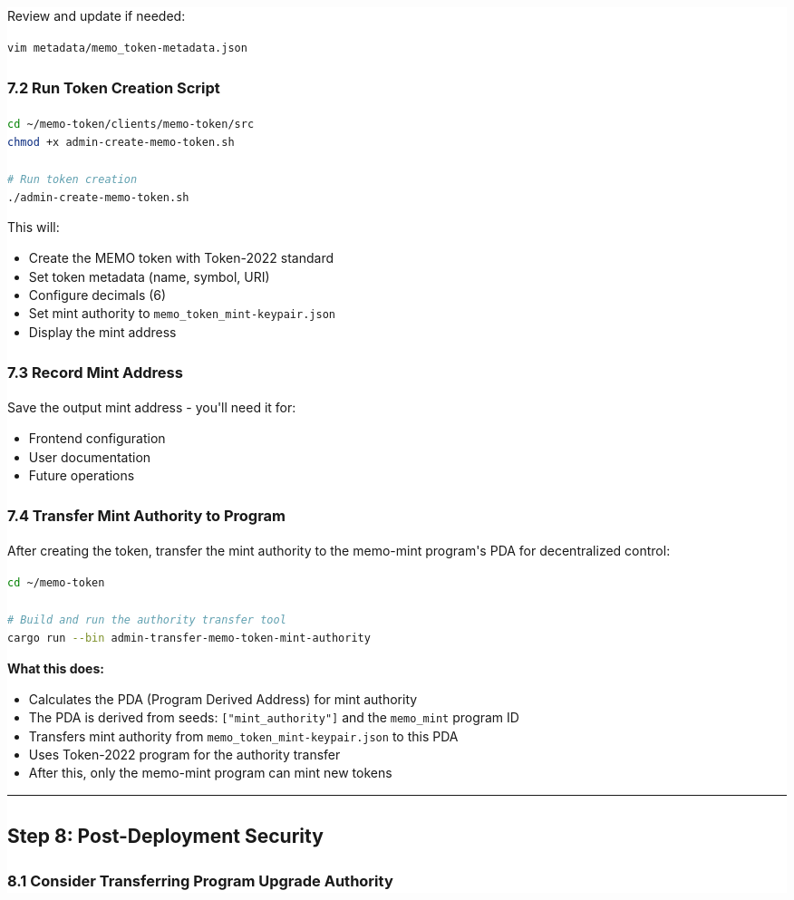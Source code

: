 Review and update if needed:
```bash
vim metadata/memo_token-metadata.json
```

### 7.2 Run Token Creation Script

```bash
cd ~/memo-token/clients/memo-token/src
chmod +x admin-create-memo-token.sh

# Run token creation
./admin-create-memo-token.sh
```

This will:
- Create the MEMO token with Token-2022 standard
- Set token metadata (name, symbol, URI)
- Configure decimals (6)
- Set mint authority to `memo_token_mint-keypair.json`
- Display the mint address

### 7.3 Record Mint Address

Save the output mint address - you'll need it for:
- Frontend configuration
- User documentation
- Future operations

### 7.4 Transfer Mint Authority to Program

After creating the token, transfer the mint authority to the memo-mint program's PDA for decentralized control:

```bash
cd ~/memo-token

# Build and run the authority transfer tool
cargo run --bin admin-transfer-memo-token-mint-authority
```

**What this does:**
- Calculates the PDA (Program Derived Address) for mint authority
- The PDA is derived from seeds: `["mint_authority"]` and the `memo_mint` program ID
- Transfers mint authority from `memo_token_mint-keypair.json` to this PDA
- Uses Token-2022 program for the authority transfer
- After this, only the memo-mint program can mint new tokens

---

## Step 8: Post-Deployment Security

### 8.1 Consider Transferring Program Upgrade Authority
